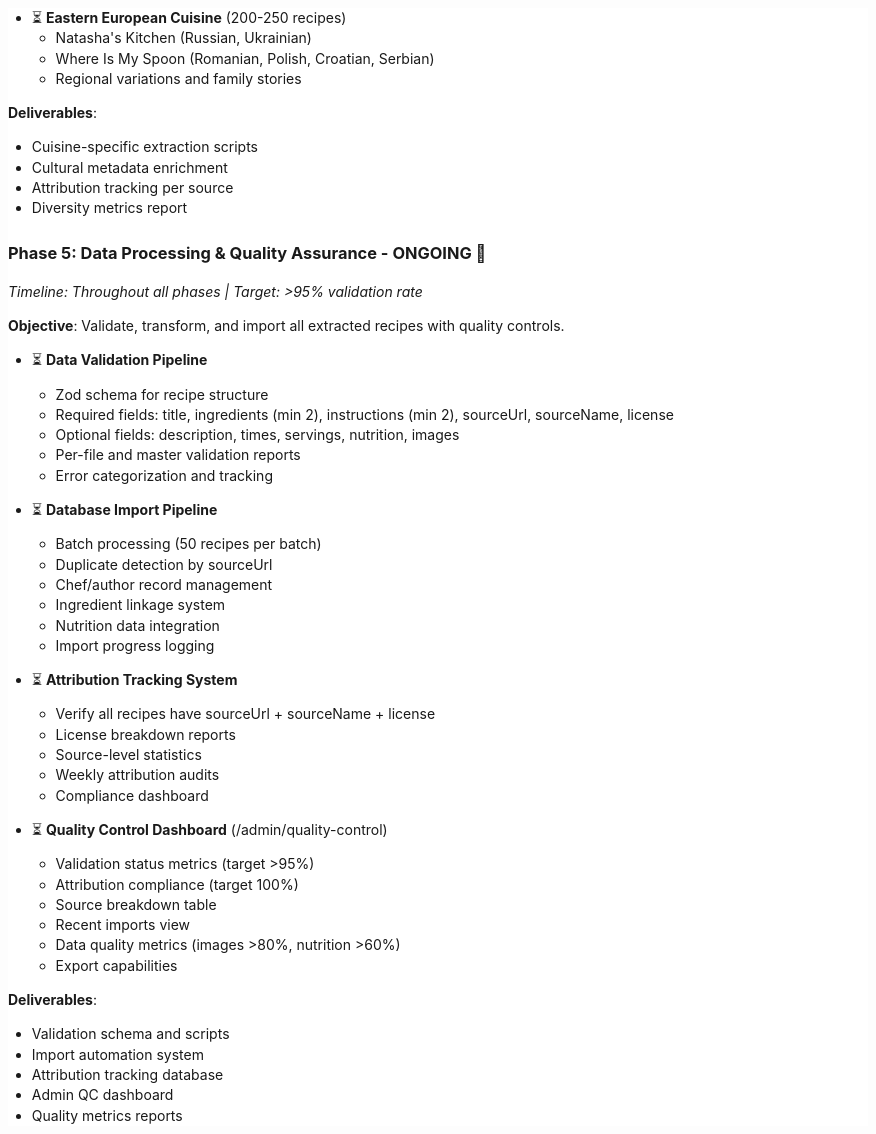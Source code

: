 - ⏳ **Eastern European Cuisine** (200-250 recipes)
  - Natasha's Kitchen (Russian, Ukrainian)
  - Where Is My Spoon (Romanian, Polish, Croatian, Serbian)
  - Regional variations and family stories

**Deliverables**:
- Cuisine-specific extraction scripts
- Cultural metadata enrichment
- Attribution tracking per source
- Diversity metrics report

### Phase 5: Data Processing & Quality Assurance - **ONGOING** 🔄
*Timeline: Throughout all phases | Target: >95% validation rate*

**Objective**: Validate, transform, and import all extracted recipes with quality controls.

- ⏳ **Data Validation Pipeline**
  - Zod schema for recipe structure
  - Required fields: title, ingredients (min 2), instructions (min 2), sourceUrl, sourceName, license
  - Optional fields: description, times, servings, nutrition, images
  - Per-file and master validation reports
  - Error categorization and tracking

- ⏳ **Database Import Pipeline**
  - Batch processing (50 recipes per batch)
  - Duplicate detection by sourceUrl
  - Chef/author record management
  - Ingredient linkage system
  - Nutrition data integration
  - Import progress logging

- ⏳ **Attribution Tracking System**
  - Verify all recipes have sourceUrl + sourceName + license
  - License breakdown reports
  - Source-level statistics
  - Weekly attribution audits
  - Compliance dashboard

- ⏳ **Quality Control Dashboard** (/admin/quality-control)
  - Validation status metrics (target >95%)
  - Attribution compliance (target 100%)
  - Source breakdown table
  - Recent imports view
  - Data quality metrics (images >80%, nutrition >60%)
  - Export capabilities

**Deliverables**:
- Validation schema and scripts
- Import automation system
- Attribution tracking database
- Admin QC dashboard
- Quality metrics reports
